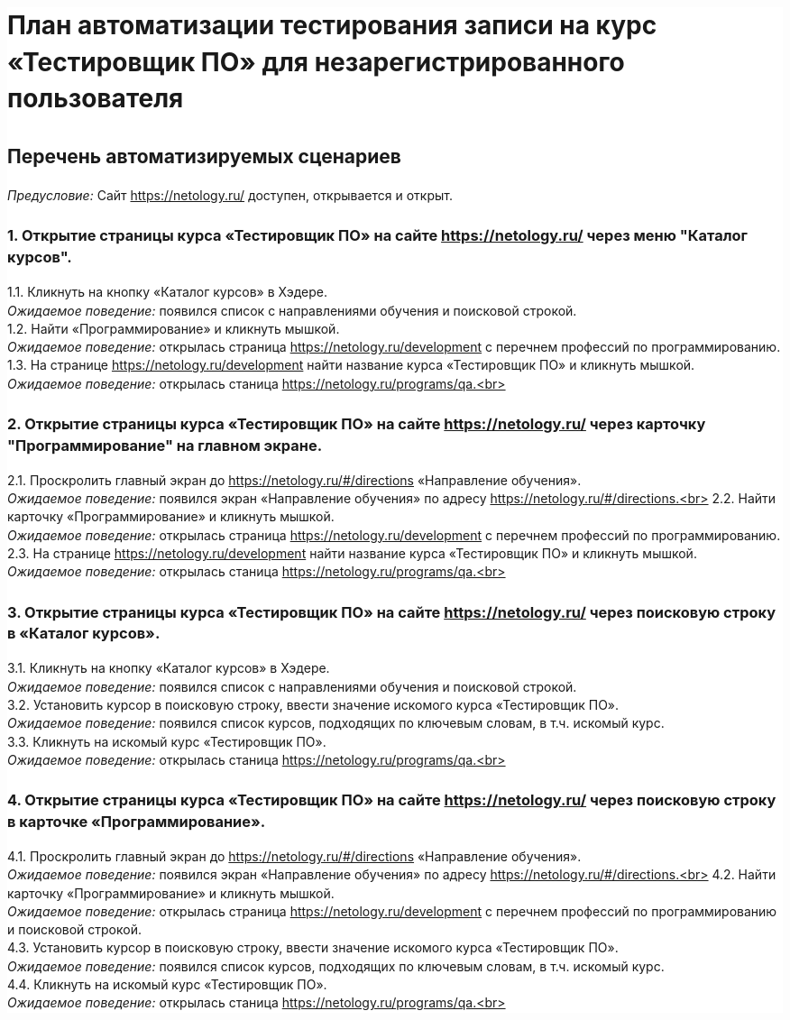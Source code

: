 # План автоматизации тестирования записи на курс «Тестировщик ПО» для незарегистрированного пользователя<br>

## Перечень автоматизируемых сценариев<br>

*Предусловие:* Сайт https://netology.ru/ доступен, открывается и открыт.<br>

### 1.	Открытие страницы курса «Тестировщик ПО» на сайте https://netology.ru/ через меню "Каталог курсов".<br>
1.1.	Кликнуть на кнопку «Каталог курсов» в Хэдере.<br>
*Ожидаемое поведение:* появился список с направлениями обучения и поисковой строкой.<br>
1.2.	Найти «Программирование» и кликнуть мышкой.<br>
*Ожидаемое поведение:* открылась страница https://netology.ru/development с перечнем профессий по программированию.<br>
1.3.	На странице https://netology.ru/development найти название курса «Тестировщик ПО» и кликнуть мышкой.<br>
*Ожидаемое поведение:* открылась станица https://netology.ru/programs/qa.<br>

### 2.	Открытие страницы курса «Тестировщик ПО» на сайте https://netology.ru/ через карточку "Программирование" на главном экране.<br>
2.1.	Проскролить главный экран до https://netology.ru/#/directions «Направление обучения».<br>
*Ожидаемое поведение:* появился экран «Направление обучения»  по адресу https://netology.ru/#/directions.<br>
2.2.	Найти карточку «Программирование» и кликнуть мышкой.<br>
*Ожидаемое поведение:* открылась страница https://netology.ru/development с перечнем профессий по программированию.<br>
2.3.	На странице https://netology.ru/development найти название курса «Тестировщик ПО» и кликнуть мышкой.<br>
*Ожидаемое поведение:* открылась станица https://netology.ru/programs/qa.<br>

### 3.	Открытие страницы курса «Тестировщик ПО» на сайте https://netology.ru/ через поисковую строку в «Каталог курсов».<br>
3.1.	Кликнуть на кнопку «Каталог курсов» в Хэдере.<br>
*Ожидаемое поведение:* появился список с направлениями обучения и поисковой строкой.<br>
3.2.	Установить курсор в поисковую строку, ввести значение искомого курса «Тестировщик ПО».<br>
*Ожидаемое поведение:* появился список курсов, подходящих по ключевым словам, в т.ч. искомый курс.<br>
3.3.	Кликнуть на искомый курс «Тестировщик ПО».<br>
*Ожидаемое поведение:* открылась станица https://netology.ru/programs/qa.<br>

### 4.	Открытие страницы курса «Тестировщик ПО» на сайте https://netology.ru/ через поисковую строку в карточке «Программирование».<br>
4.1.	Проскролить главный экран до https://netology.ru/#/directions «Направление обучения».<br> 
*Ожидаемое поведение:* появился экран «Направление обучения»  по адресу https://netology.ru/#/directions.<br>
4.2.	Найти карточку «Программирование» и кликнуть мышкой.<br>
*Ожидаемое поведение:* открылась страница https://netology.ru/development с перечнем профессий по программированию  и поисковой строкой.<br> 
4.3.	Установить курсор в поисковую строку, ввести значение искомого курса «Тестировщик ПО».<br>
*Ожидаемое поведение:* появился список курсов, подходящих по ключевым словам, в т.ч. искомый курс.<br>
4.4.	Кликнуть на искомый курс «Тестировщик ПО».<br> 
*Ожидаемое поведение:* открылась станица https://netology.ru/programs/qa.<br>

